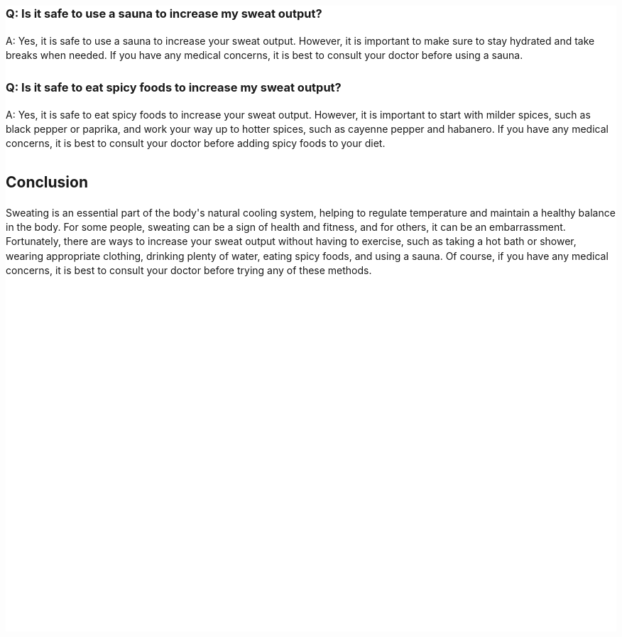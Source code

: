 <h3>Q: Is it safe to use a sauna to increase my sweat output?</h3>

A: Yes, it is safe to use a sauna to increase your sweat output. However, it is important to make sure to stay hydrated and take breaks when needed. If you have any medical concerns, it is best to consult your doctor before using a sauna. 

<h3>Q: Is it safe to eat spicy foods to increase my sweat output?</h3>

A: Yes, it is safe to eat spicy foods to increase your sweat output. However, it is important to start with milder spices, such as black pepper or paprika, and work your way up to hotter spices, such as cayenne pepper and habanero. If you have any medical concerns, it is best to consult your doctor before adding spicy foods to your diet. 

<h2>Conclusion</h2>

Sweating is an essential part of the body's natural cooling system, helping to regulate temperature and maintain a healthy balance in the body. For some people, sweating can be a sign of health and fitness, and for others, it can be an embarrassment. Fortunately, there are ways to increase your sweat output without having to exercise, such as taking a hot bath or shower, wearing appropriate clothing, drinking plenty of water, eating spicy foods, and using a sauna. Of course, if you have any medical concerns, it is best to consult your doctor before trying any of these methods.

<div style="position: relative; padding-bottom: 56.25%; overflow: hidden"><iframe src="https://www.youtube.com/embed/P5GFbW042c0" frameborder="0" allow="accelerometer; autoplay; clipboard-write; encrypted-media; gyroscope; picture-in-picture; web-share" allowfullscreen style="position: absolute; top: 0; left: 0; width: 100%; height: 100%;"></iframe>
</div>